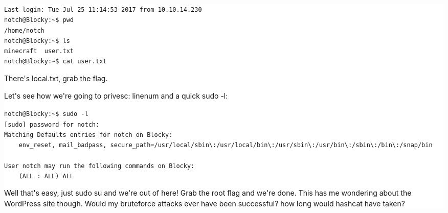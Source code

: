 ```
Last login: Tue Jul 25 11:14:53 2017 from 10.10.14.230
notch@Blocky:~$ pwd
/home/notch
notch@Blocky:~$ ls
minecraft  user.txt
notch@Blocky:~$ cat user.txt 
```

There's local.txt, grab the flag.

Let's see how we're going to privesc: linenum and a quick sudo -l:

```
notch@Blocky:~$ sudo -l
[sudo] password for notch: 
Matching Defaults entries for notch on Blocky:
    env_reset, mail_badpass, secure_path=/usr/local/sbin\:/usr/local/bin\:/usr/sbin\:/usr/bin\:/sbin\:/bin\:/snap/bin

User notch may run the following commands on Blocky:
    (ALL : ALL) ALL
```

Well that's easy, just sudo su and we're out of here!  Grab the root flag and we're done.  This has me wondering about the WordPress site though.  Would my bruteforce attacks ever have been successful?  how long would hashcat have taken?
